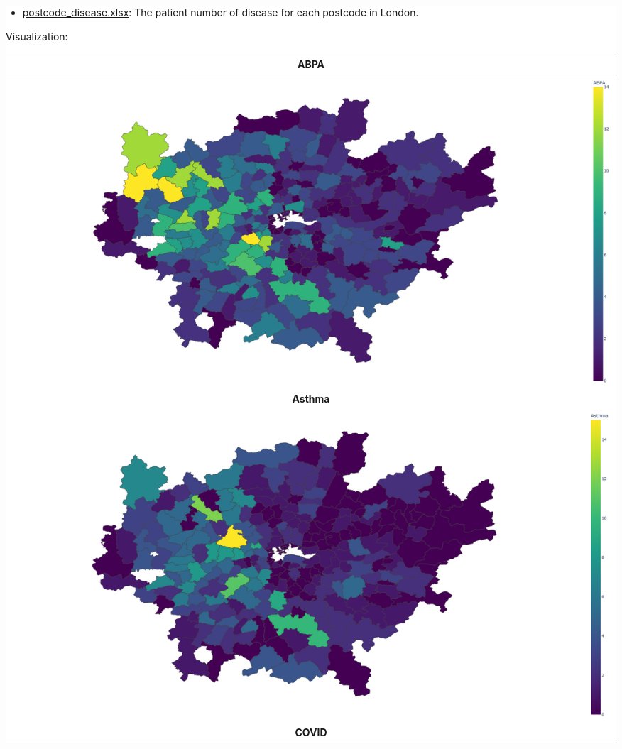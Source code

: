 - [postcode_disease.xlsx](./data/postcode_disease.xlsx): The patient number of disease for each postcode in London.

Visualization:

|                      **ABPA**                      |
| :----------------------------------------------------------: |
| <img src="./plot/ABPA.png" width=1000/> |
|                     **Asthma**                  |
| <img src="./plot/Asthma.png" width=1000/> |
|                     **COVID**                  |